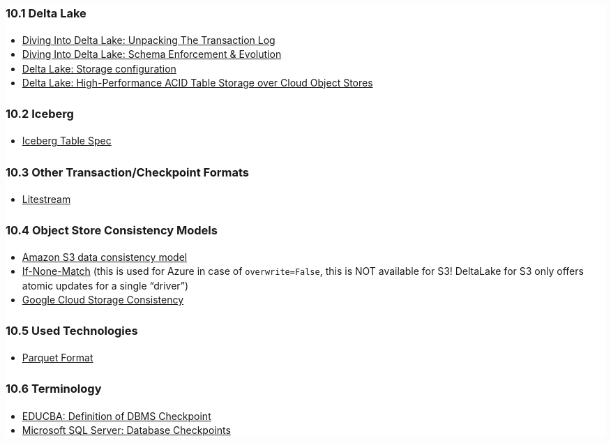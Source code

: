 
### 10.1 Delta Lake
- [Diving Into Delta Lake: Unpacking The Transaction Log](https://databricks.com/blog/2019/08/21/diving-into-delta-lake-unpacking-the-transaction-log.html)
- [Diving Into Delta Lake: Schema Enforcement & Evolution](https://databricks.com/blog/2019/09/24/diving-into-delta-lake-schema-enforcement-evolution.html)
- [Delta Lake: Storage configuration](https://docs.delta.io/latest/delta-storage.html)
- [Delta Lake: High-Performance ACID Table Storage over Cloud Object Stores](https://cs.stanford.edu/people/matei/papers/2020/vldb_delta_lake.pdf)


### 10.2 Iceberg
- [Iceberg Table Spec](https://iceberg.apache.org/spec/)


### 10.3 Other Transaction/Checkpoint Formats
- [Litestream](https://litestream.io/)


### 10.4 Object Store Consistency Models
- [Amazon S3 data consistency model](https://docs.aws.amazon.com/AmazonS3/latest/userguide/Welcome.html#ConsistencyModel)
- [If-None-Match](https://developer.mozilla.org/en-US/docs/Web/HTTP/Headers/If-None-Match) (this is used for Azure in case of `overwrite=False`, this is NOT available for S3! DeltaLake for S3 only offers atomic updates for a single “driver”)
- [Google Cloud Storage Consistency](https://cloud.google.com/storage/docs/consistency)


### 10.5 Used Technologies
- [Parquet Format](https://github.com/apache/parquet-format)


### 10.6 Terminology
- [EDUCBA: Definition of DBMS Checkpoint](https://www.educba.com/checkpoint-in-dbms/)
- [Microsoft SQL Server: Database Checkpoints](https://docs.microsoft.com/en-us/sql/relational-databases/logs/database-checkpoints-sql-server?view=sql-server-ver15)

